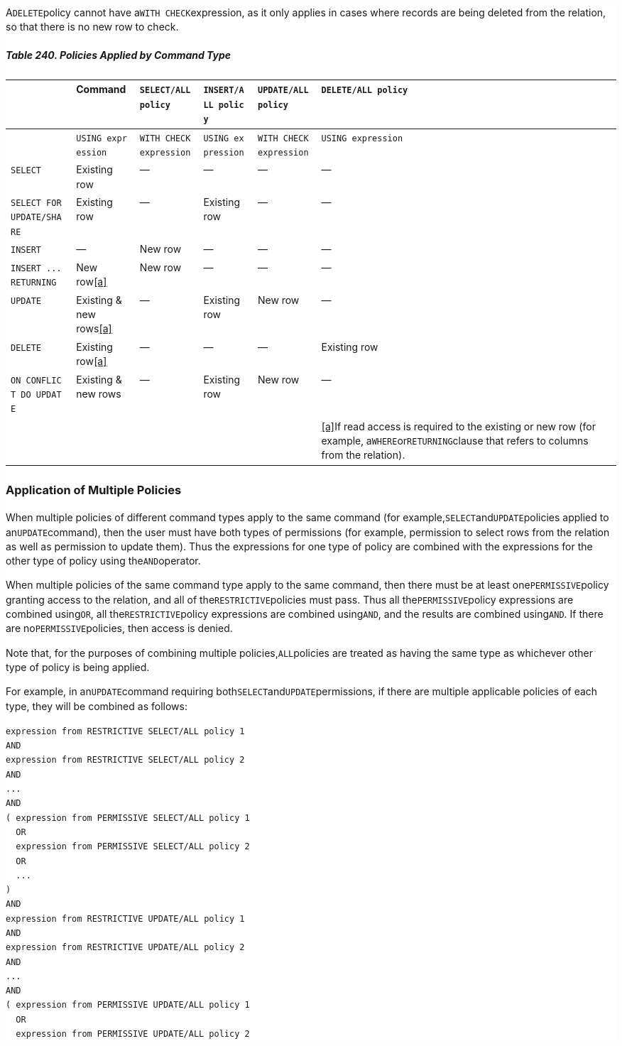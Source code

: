 A`DELETE`policy cannot have a`WITH CHECK`expression, as it only applies in cases where records are being deleted from the relation, so that there is no new row to check.

##### **Table 240. Policies Applied by Command Type**

|  | Command | `SELECT/ALL policy` | `INSERT/ALL policy` | `UPDATE/ALL policy` | `DELETE/ALL policy` |
| :--- | :--- | :--- | :--- | :--- | :--- |
|  | `USING expression` | `WITH CHECK expression` | `USING expression` | `WITH CHECK expression` | `USING expression` |
| `SELECT` | Existing row | — | — | — | — |
| `SELECT FOR UPDATE/SHARE` | Existing row | — | Existing row | — | — |
| `INSERT` | — | New row | — | — | — |
| `INSERT ... RETURNING` | New row[\[a\]](https://www.postgresql.org/docs/10/static/sql-createpolicy.html#ftn.RLS-SELECT-PRIV) | New row | — | — | — |
| `UPDATE` | Existing & new rows[\[a\]](https://www.postgresql.org/docs/10/static/sql-createpolicy.html#ftn.RLS-SELECT-PRIV) | — | Existing row | New row | — |
| `DELETE` | Existing row[\[a\]](https://www.postgresql.org/docs/10/static/sql-createpolicy.html#ftn.RLS-SELECT-PRIV) | — | — | — | Existing row |
| `ON CONFLICT DO UPDATE` | Existing & new rows | — | Existing row | New row | — |
|  |  |  |  |  | [\[a\]](https://www.postgresql.org/docs/10/static/sql-createpolicy.html#RLS-SELECT-PRIV)If read access is required to the existing or new row \(for example, a`WHERE`or`RETURNING`clause that refers to columns from the relation\). |

### Application of Multiple Policies

When multiple policies of different command types apply to the same command \(for example,`SELECT`and`UPDATE`policies applied to an`UPDATE`command\), then the user must have both types of permissions \(for example, permission to select rows from the relation as well as permission to update them\). Thus the expressions for one type of policy are combined with the expressions for the other type of policy using the`AND`operator.

When multiple policies of the same command type apply to the same command, then there must be at least one`PERMISSIVE`policy granting access to the relation, and all of the`RESTRICTIVE`policies must pass. Thus all the`PERMISSIVE`policy expressions are combined using`OR`, all the`RESTRICTIVE`policy expressions are combined using`AND`, and the results are combined using`AND`. If there are no`PERMISSIVE`policies, then access is denied.

Note that, for the purposes of combining multiple policies,`ALL`policies are treated as having the same type as whichever other type of policy is being applied.

For example, in an`UPDATE`command requiring both`SELECT`and`UPDATE`permissions, if there are multiple applicable policies of each type, they will be combined as follows:

```
expression from RESTRICTIVE SELECT/ALL policy 1
AND
expression from RESTRICTIVE SELECT/ALL policy 2
AND
...
AND
( expression from PERMISSIVE SELECT/ALL policy 1
  OR
  expression from PERMISSIVE SELECT/ALL policy 2
  OR
  ...
)
AND
expression from RESTRICTIVE UPDATE/ALL policy 1
AND
expression from RESTRICTIVE UPDATE/ALL policy 2
AND
...
AND
( expression from PERMISSIVE UPDATE/ALL policy 1
  OR
  expression from PERMISSIVE UPDATE/ALL policy 2
```

[^1]:  [PostgreSQL: Documentation: 10: CREATE POLICY](https://www.postgresql.org/docs/10/static/sql-createpolicy.html)